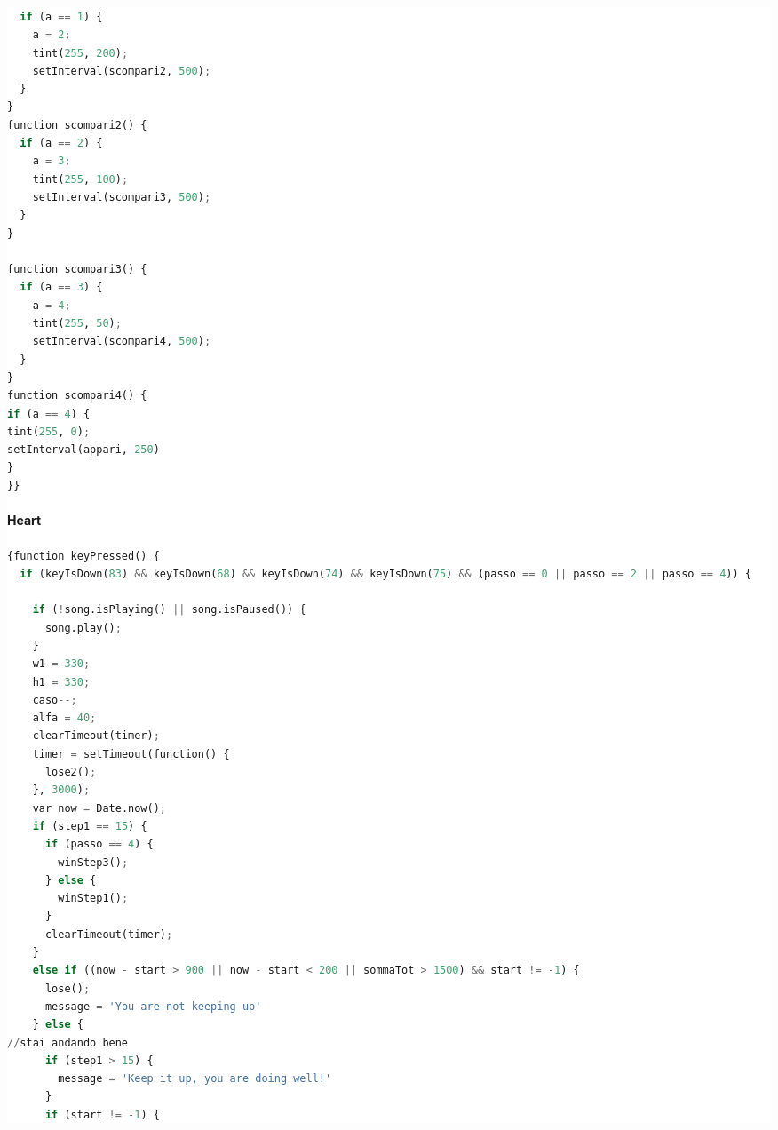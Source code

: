 ``` python
  if (a == 1) {
    a = 2;
    tint(255, 200);
    setInterval(scompari2, 500);
  }
}
function scompari2() {
  if (a == 2) {
    a = 3;
    tint(255, 100);
    setInterval(scompari3, 500);
  }
}

function scompari3() {
  if (a == 3) {
    a = 4;
    tint(255, 50);
    setInterval(scompari4, 500);
  }
}
function scompari4() {
if (a == 4) {
tint(255, 0);
setInterval(appari, 250)
}
}}
```
#### Heart
``` python
{function keyPressed() {
  if (keyIsDown(83) && keyIsDown(68) && keyIsDown(74) && keyIsDown(75) && (passo == 0 || passo == 2 || passo == 4)) {

    if (!song.isPlaying() || song.isPaused()) {
      song.play();
    }
    w1 = 330;
    h1 = 330;
    caso--;
    alfa = 40;
    clearTimeout(timer);
    timer = setTimeout(function() {
      lose2();
    }, 3000);
    var now = Date.now();
    if (step1 == 15) {
      if (passo == 4) {
        winStep3();
      } else {
        winStep1();
      }
      clearTimeout(timer);
    }
    else if ((now - start > 900 || now - start < 200 || sommaTot > 1500) && start != -1) {
      lose();
      message = 'You are not keeping up'
    } else {
//stai andando bene
      if (step1 > 15) {
        message = 'Keep it up, you are doing well!'
      }
      if (start != -1) {
```